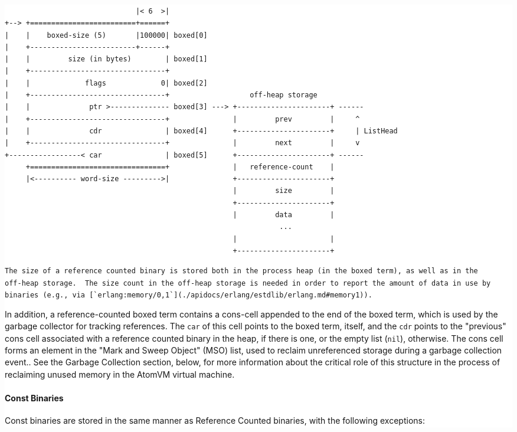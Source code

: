                                    |< 6  >|
    +--> +=========================+======+
    |    |    boxed-size (5)       |100000| boxed[0]
    |    +-------------------------+------+
    |    |         size (in bytes)        | boxed[1]
    |    +--------------------------------+
    |    |             flags             0| boxed[2]
    |    +--------------------------------+                   off-heap storage
    |    |              ptr >-------------- boxed[3] ---> +----------------------+ ------
    |    +--------------------------------+               |         prev         |     ^
    |    |              cdr               | boxed[4]      +----------------------+     | ListHead
    |    +--------------------------------+               |         next         |     v
    +-----------------< car               | boxed[5]      +----------------------+ ------
         +================================+               |   reference-count    |
         |<---------- word-size --------->|               +----------------------+
                                                          |         size         |
                                                          +----------------------+
                                                          |         data         |
                                                                     ...
                                                          |                      |
                                                          +----------------------+

```{note}
The size of a reference counted binary is stored both in the process heap (in the boxed term), as well as in the
off-heap storage.  The size count in the off-heap storage is needed in order to report the amount of data in use by
binaries (e.g., via [`erlang:memory/0,1`](./apidocs/erlang/estdlib/erlang.md#memory1)).
```

In addition, a reference-counted boxed term contains a cons-cell appended to the end of the boxed term, which is used by the garbage collector for tracking references.  The `car` of this cell points to the boxed term, itself, and the `cdr` points to the "previous" cons cell associated with a reference counted binary in the heap, if there is one, or the empty list (`nil`), otherwise.  The cons cell forms an element in the "Mark and Sweep Object" (MSO) list, used to reclaim unreferenced storage during a garbage collection event..  See the Garbage Collection section, below, for more information about the critical role of this structure in the process of reclaiming unused memory in the AtomVM virtual machine.

#### Const Binaries

Const binaries are stored in the same manner as Reference Counted binaries, with the following exceptions:
